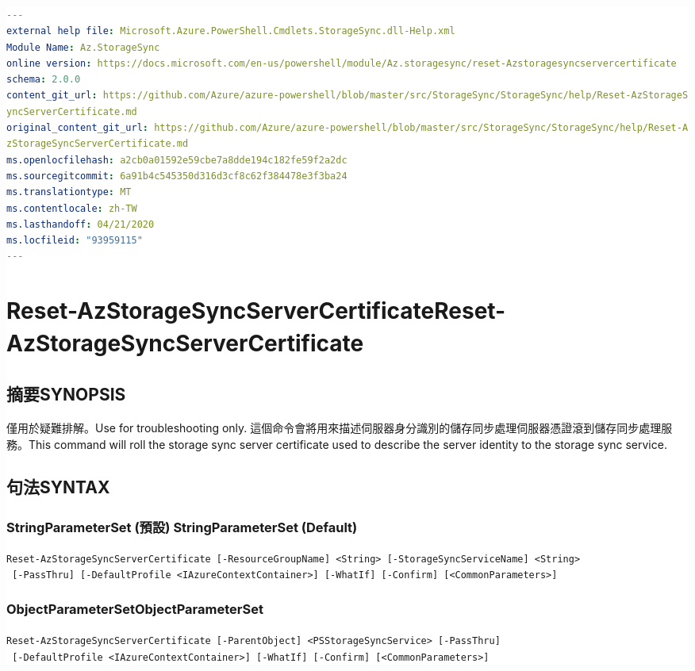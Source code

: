```yaml
---
external help file: Microsoft.Azure.PowerShell.Cmdlets.StorageSync.dll-Help.xml
Module Name: Az.StorageSync
online version: https://docs.microsoft.com/en-us/powershell/module/Az.storagesync/reset-Azstoragesyncservercertificate
schema: 2.0.0
content_git_url: https://github.com/Azure/azure-powershell/blob/master/src/StorageSync/StorageSync/help/Reset-AzStorageSyncServerCertificate.md
original_content_git_url: https://github.com/Azure/azure-powershell/blob/master/src/StorageSync/StorageSync/help/Reset-AzStorageSyncServerCertificate.md
ms.openlocfilehash: a2cb0a01592e59cbe7a8dde194c182fe59f2a2dc
ms.sourcegitcommit: 6a91b4c545350d316d3cf8c62f384478e3f3ba24
ms.translationtype: MT
ms.contentlocale: zh-TW
ms.lasthandoff: 04/21/2020
ms.locfileid: "93959115"
---
```

# <span data-ttu-id="a9a81-101">Reset-AzStorageSyncServerCertificate</span><span class="sxs-lookup"><span data-stu-id="a9a81-101">Reset-AzStorageSyncServerCertificate</span></span>

## <span data-ttu-id="a9a81-102">摘要</span><span class="sxs-lookup"><span data-stu-id="a9a81-102">SYNOPSIS</span></span>
<span data-ttu-id="a9a81-103">僅用於疑難排解。</span><span class="sxs-lookup"><span data-stu-id="a9a81-103">Use for troubleshooting only.</span></span> <span data-ttu-id="a9a81-104">這個命令會將用來描述伺服器身分識別的儲存同步處理伺服器憑證滾到儲存同步處理服務。</span><span class="sxs-lookup"><span data-stu-id="a9a81-104">This command will roll the storage sync server certificate used to describe the server identity to the storage sync service.</span></span>

## <span data-ttu-id="a9a81-105">句法</span><span class="sxs-lookup"><span data-stu-id="a9a81-105">SYNTAX</span></span>

### <span data-ttu-id="a9a81-106">StringParameterSet (預設) </span><span class="sxs-lookup"><span data-stu-id="a9a81-106">StringParameterSet (Default)</span></span>
```
Reset-AzStorageSyncServerCertificate [-ResourceGroupName] <String> [-StorageSyncServiceName] <String>
 [-PassThru] [-DefaultProfile <IAzureContextContainer>] [-WhatIf] [-Confirm] [<CommonParameters>]
```

### <span data-ttu-id="a9a81-107">ObjectParameterSet</span><span class="sxs-lookup"><span data-stu-id="a9a81-107">ObjectParameterSet</span></span>
```
Reset-AzStorageSyncServerCertificate [-ParentObject] <PSStorageSyncService> [-PassThru]
 [-DefaultProfile <IAzureContextContainer>] [-WhatIf] [-Confirm] [<CommonParameters>]
```
